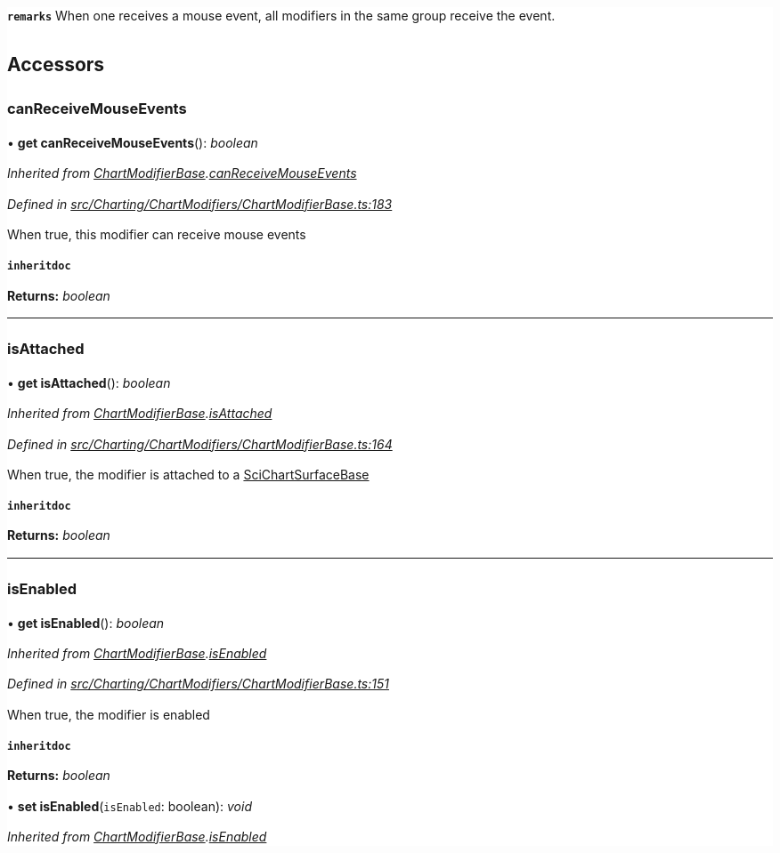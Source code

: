 **`remarks`** When one receives a mouse event, all modifiers in the same group receive the event.

## Accessors

###  canReceiveMouseEvents

• **get canReceiveMouseEvents**(): *boolean*

*Inherited from [ChartModifierBase](chartmodifierbase.md).[canReceiveMouseEvents](chartmodifierbase.md#canreceivemouseevents)*

*Defined in [src/Charting/ChartModifiers/ChartModifierBase.ts:183](https://github.com/ABTSoftware/SciChart.Dev/blob/ff9f38d289/Web/src/SciChart/src/Charting/ChartModifiers/ChartModifierBase.ts#L183)*

When true, this modifier can receive mouse events

**`inheritdoc`** 

**Returns:** *boolean*

___

###  isAttached

• **get isAttached**(): *boolean*

*Inherited from [ChartModifierBase](chartmodifierbase.md).[isAttached](chartmodifierbase.md#isattached)*

*Defined in [src/Charting/ChartModifiers/ChartModifierBase.ts:164](https://github.com/ABTSoftware/SciChart.Dev/blob/ff9f38d289/Web/src/SciChart/src/Charting/ChartModifiers/ChartModifierBase.ts#L164)*

When true, the modifier is attached to a [SciChartSurfaceBase](scichartsurfacebase.md)

**`inheritdoc`** 

**Returns:** *boolean*

___

###  isEnabled

• **get isEnabled**(): *boolean*

*Inherited from [ChartModifierBase](chartmodifierbase.md).[isEnabled](chartmodifierbase.md#isenabled)*

*Defined in [src/Charting/ChartModifiers/ChartModifierBase.ts:151](https://github.com/ABTSoftware/SciChart.Dev/blob/ff9f38d289/Web/src/SciChart/src/Charting/ChartModifiers/ChartModifierBase.ts#L151)*

When true, the modifier is enabled

**`inheritdoc`** 

**Returns:** *boolean*

• **set isEnabled**(`isEnabled`: boolean): *void*

*Inherited from [ChartModifierBase](chartmodifierbase.md).[isEnabled](chartmodifierbase.md#isenabled)*
